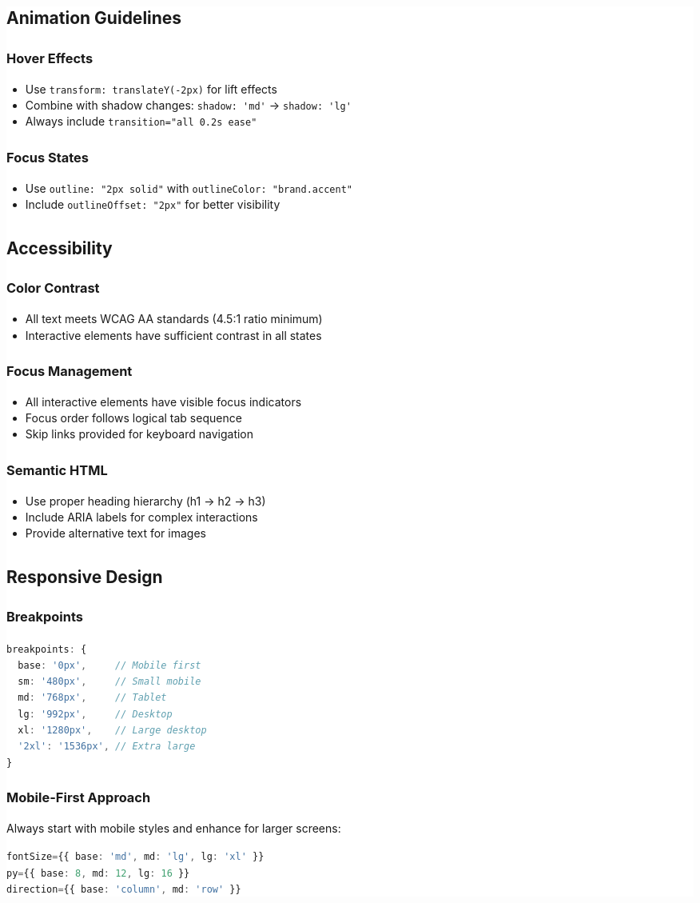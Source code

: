 ## Animation Guidelines

### Hover Effects
- Use `transform: translateY(-2px)` for lift effects
- Combine with shadow changes: `shadow: 'md'` → `shadow: 'lg'`
- Always include `transition="all 0.2s ease"`

### Focus States
- Use `outline: "2px solid"` with `outlineColor: "brand.accent"`
- Include `outlineOffset: "2px"` for better visibility

## Accessibility

### Color Contrast
- All text meets WCAG AA standards (4.5:1 ratio minimum)
- Interactive elements have sufficient contrast in all states

### Focus Management
- All interactive elements have visible focus indicators
- Focus order follows logical tab sequence
- Skip links provided for keyboard navigation

### Semantic HTML
- Use proper heading hierarchy (h1 → h2 → h3)
- Include ARIA labels for complex interactions
- Provide alternative text for images

## Responsive Design

### Breakpoints
```typescript
breakpoints: {
  base: '0px',     // Mobile first
  sm: '480px',     // Small mobile
  md: '768px',     // Tablet
  lg: '992px',     // Desktop
  xl: '1280px',    // Large desktop
  '2xl': '1536px', // Extra large
}
```

### Mobile-First Approach
Always start with mobile styles and enhance for larger screens:
```typescript
fontSize={{ base: 'md', md: 'lg', lg: 'xl' }}
py={{ base: 8, md: 12, lg: 16 }}
direction={{ base: 'column', md: 'row' }}
```
